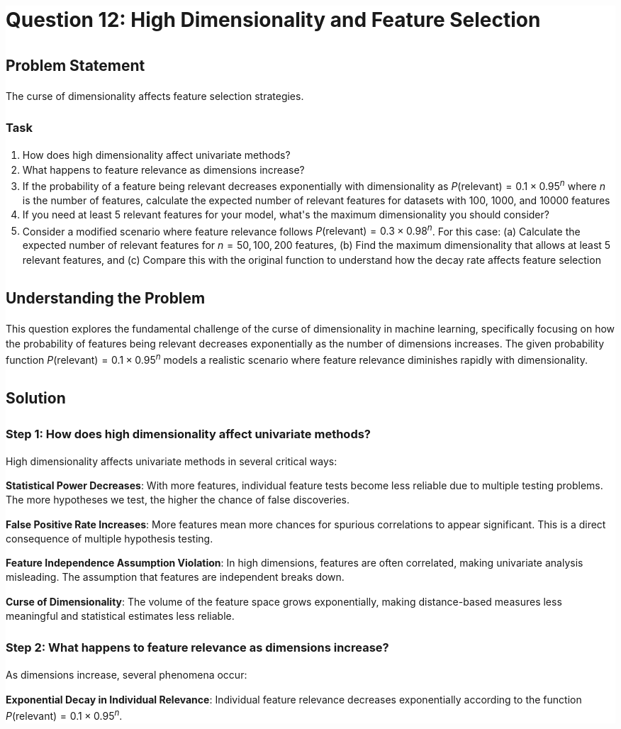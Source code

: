 # Question 12: High Dimensionality and Feature Selection

## Problem Statement
The curse of dimensionality affects feature selection strategies.

### Task
1. How does high dimensionality affect univariate methods?
2. What happens to feature relevance as dimensions increase?
3. If the probability of a feature being relevant decreases exponentially with dimensionality as $P(\text{relevant}) = 0.1 \times 0.95^n$ where $n$ is the number of features, calculate the expected number of relevant features for datasets with $100$, $1000$, and $10000$ features
4. If you need at least $5$ relevant features for your model, what's the maximum dimensionality you should consider?
5. Consider a modified scenario where feature relevance follows $P(\text{relevant}) = 0.3 \times 0.98^n$. For this case: (a) Calculate the expected number of relevant features for $n = 50, 100, 200$ features, (b) Find the maximum dimensionality that allows at least $5$ relevant features, and (c) Compare this with the original function to understand how the decay rate affects feature selection

## Understanding the Problem
This question explores the fundamental challenge of the curse of dimensionality in machine learning, specifically focusing on how the probability of features being relevant decreases exponentially as the number of dimensions increases. The given probability function $P(\text{relevant}) = 0.1 \times 0.95^n$ models a realistic scenario where feature relevance diminishes rapidly with dimensionality.

## Solution

### Step 1: How does high dimensionality affect univariate methods?

High dimensionality affects univariate methods in several critical ways:

**Statistical Power Decreases**: With more features, individual feature tests become less reliable due to multiple testing problems. The more hypotheses we test, the higher the chance of false discoveries.

**False Positive Rate Increases**: More features mean more chances for spurious correlations to appear significant. This is a direct consequence of multiple hypothesis testing.

**Feature Independence Assumption Violation**: In high dimensions, features are often correlated, making univariate analysis misleading. The assumption that features are independent breaks down.

**Curse of Dimensionality**: The volume of the feature space grows exponentially, making distance-based measures less meaningful and statistical estimates less reliable.

### Step 2: What happens to feature relevance as dimensions increase?

As dimensions increase, several phenomena occur:

**Exponential Decay in Individual Relevance**: Individual feature relevance decreases exponentially according to the function $P(\text{relevant}) = 0.1 \times 0.95^n$.
